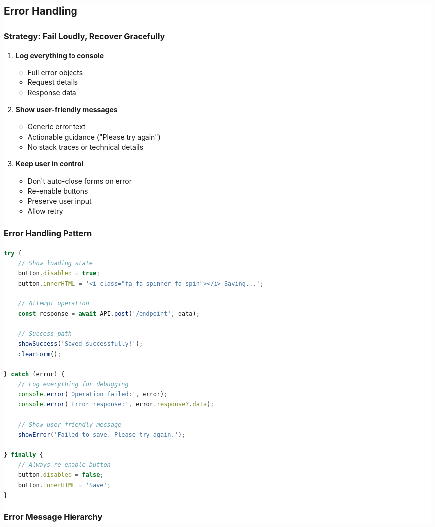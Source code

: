 
## Error Handling

### Strategy: Fail Loudly, Recover Gracefully

1. **Log everything to console**
   - Full error objects
   - Request details
   - Response data

2. **Show user-friendly messages**
   - Generic error text
   - Actionable guidance ("Please try again")
   - No stack traces or technical details

3. **Keep user in control**
   - Don't auto-close forms on error
   - Re-enable buttons
   - Preserve user input
   - Allow retry

### Error Handling Pattern

```javascript
try {
    // Show loading state
    button.disabled = true;
    button.innerHTML = '<i class="fa fa-spinner fa-spin"></i> Saving...';

    // Attempt operation
    const response = await API.post('/endpoint', data);

    // Success path
    showSuccess('Saved successfully!');
    clearForm();

} catch (error) {
    // Log everything for debugging
    console.error('Operation failed:', error);
    console.error('Error response:', error.response?.data);

    // Show user-friendly message
    showError('Failed to save. Please try again.');

} finally {
    // Always re-enable button
    button.disabled = false;
    button.innerHTML = 'Save';
}
```

### Error Message Hierarchy
